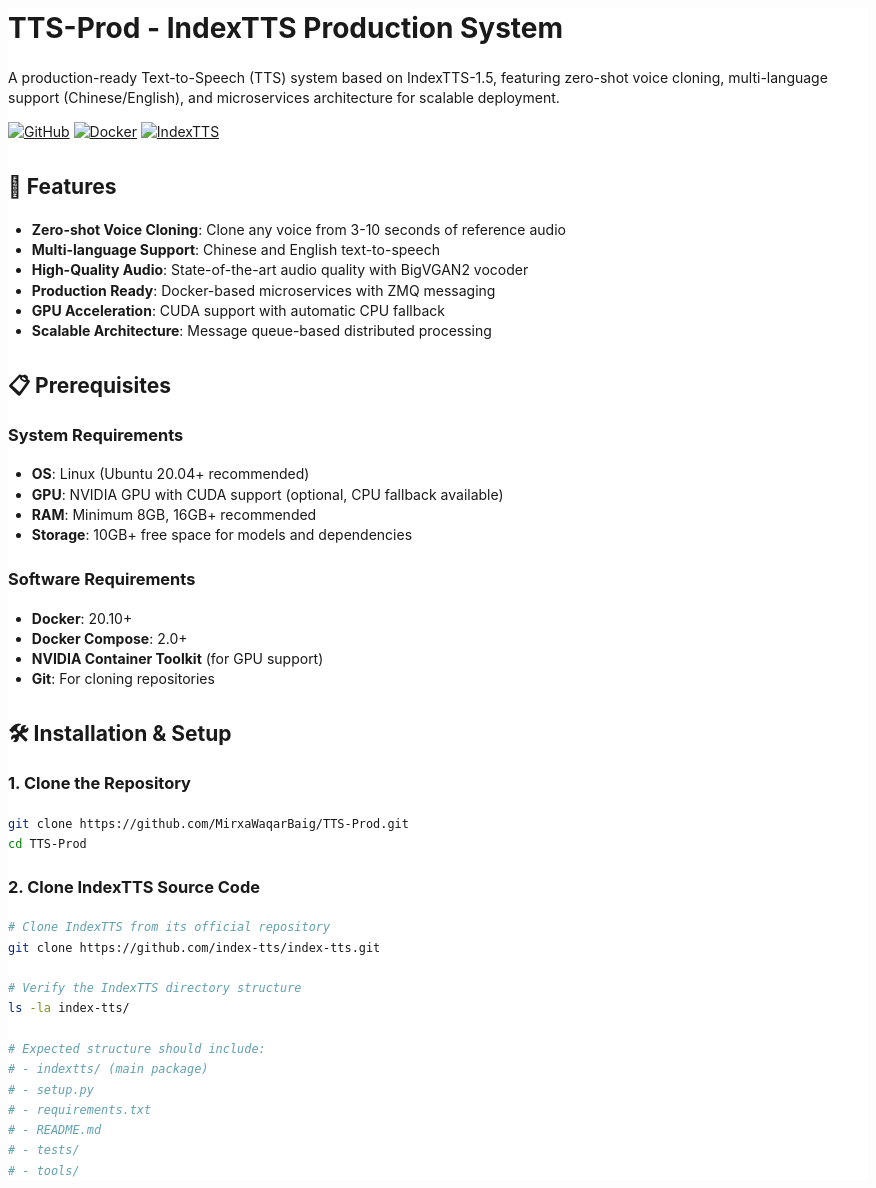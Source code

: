 # TTS-Prod - IndexTTS Production System

A production-ready Text-to-Speech (TTS) system based on IndexTTS-1.5, featuring zero-shot voice cloning, multi-language support (Chinese/English), and microservices architecture for scalable deployment.

[![GitHub](https://img.shields.io/badge/GitHub-TTS--Prod-blue)](https://github.com/MirxaWaqarBaig/TTS-Prod)
[![Docker](https://img.shields.io/badge/Docker-Ready-blue)](https://github.com/MirxaWaqarBaig/TTS-Prod)
[![IndexTTS](https://img.shields.io/badge/IndexTTS-1.5-green)](https://github.com/index-tts/index-tts)

## 🚀 Features

- **Zero-shot Voice Cloning**: Clone any voice from 3-10 seconds of reference audio
- **Multi-language Support**: Chinese and English text-to-speech
- **High-Quality Audio**: State-of-the-art audio quality with BigVGAN2 vocoder
- **Production Ready**: Docker-based microservices with ZMQ messaging
- **GPU Acceleration**: CUDA support with automatic CPU fallback
- **Scalable Architecture**: Message queue-based distributed processing

## 📋 Prerequisites

### System Requirements
- **OS**: Linux (Ubuntu 20.04+ recommended)
- **GPU**: NVIDIA GPU with CUDA support (optional, CPU fallback available)
- **RAM**: Minimum 8GB, 16GB+ recommended
- **Storage**: 10GB+ free space for models and dependencies

### Software Requirements
- **Docker**: 20.10+
- **Docker Compose**: 2.0+
- **NVIDIA Container Toolkit** (for GPU support)
- **Git**: For cloning repositories

## 🛠️ Installation & Setup

### 1. Clone the Repository
```bash
git clone https://github.com/MirxaWaqarBaig/TTS-Prod.git
cd TTS-Prod
```

### 2. Clone IndexTTS Source Code
```bash
# Clone IndexTTS from its official repository
git clone https://github.com/index-tts/index-tts.git

# Verify the IndexTTS directory structure
ls -la index-tts/

# Expected structure should include:
# - indextts/ (main package)
# - setup.py
# - requirements.txt
# - README.md
# - tests/
# - tools/
```
